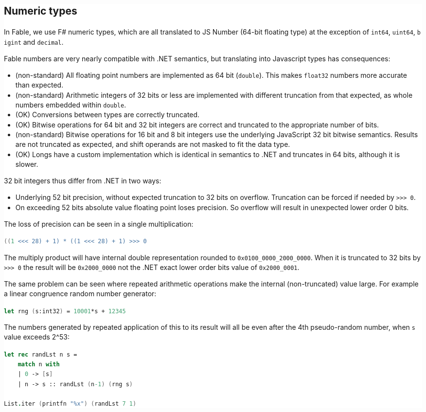 ## Numeric types


In Fable, we use F# numeric types, which are all translated to JS Number (64-bit floating type) at the exception of `int64`, `uint64`, `bigint` and `decimal`.

Fable numbers are very nearly compatible with .NET semantics, but translating into Javascript types has consequences:

* (non-standard) All floating point numbers are implemented as 64 bit (`double`). This makes `float32` numbers more accurate than expected.
* (non-standard) Arithmetic integers of 32 bits or less are implemented with different truncation from that expected, as whole numbers embedded within `double`.
* (OK) Conversions between types are correctly truncated.
* (OK) Bitwise operations for 64 bit and 32 bit integers are correct and truncated to the appropriate number of bits.
* (non-standard) Bitwise operations for 16 bit and 8 bit integers use the underlying JavaScript 32 bit bitwise semantics. Results are not truncated as expected, and shift operands are not masked to fit the data type.
* (OK) Longs have a custom implementation which is identical in semantics to .NET and truncates in 64 bits, although it is slower.

32 bit integers thus differ from .NET in two ways:

* Underlying 52 bit precision, without expected truncation to 32 bits on overflow. Truncation can be forced if needed by `>>> 0`.
* On exceeding 52 bits absolute value floating point loses precision. So overflow will result in unexpected lower order 0 bits.

The loss of precision can be seen in a single multiplication:

```fsharp
((1 <<< 28) + 1) * ((1 <<< 28) + 1) >>> 0
```

The multiply product will have internal double representation rounded to `0x0100_0000_2000_0000`. When it is truncated to 32 bits by `>>> 0` the result will be  `0x2000_0000` not the .NET exact lower order bits value of `0x2000_0001`.

The same problem can be seen where repeated arithmetic operations make the internal (non-truncated) value large. For example a linear congruence random number generator:

```fsharp
let rng (s:int32) = 10001*s + 12345
```

The numbers generated by repeated application of this to its result will all be even after the 4th pseudo-random number, when `s` value exceeds 2^53:

```fsharp
let rec randLst n s =
    match n with
    | 0 -> [s]
    | n -> s :: randLst (n-1) (rng s)

List.iter (printfn "%x") (randLst 7 1)
```
